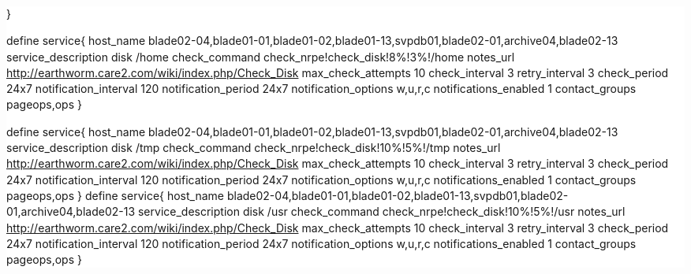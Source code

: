 }

define service{
        host_name               blade02-04,blade01-01,blade01-02,blade01-13,svpdb01,blade02-01,archive04,blade02-13
        service_description     disk /home
        check_command           check_nrpe!check_disk!8%!3%!/home
	notes_url               http://earthworm.care2.com/wiki/index.php/Check_Disk
        max_check_attempts      10
        check_interval          3
        retry_interval          3
        check_period            24x7
        notification_interval   120
        notification_period     24x7
        notification_options    w,u,r,c
        notifications_enabled   1
        contact_groups          pageops,ops
}

define service{
        host_name               blade02-04,blade01-01,blade01-02,blade01-13,svpdb01,blade02-01,archive04,blade02-13
        service_description     disk /tmp
        check_command           check_nrpe!check_disk!10%!5%!/tmp
	notes_url               http://earthworm.care2.com/wiki/index.php/Check_Disk
        max_check_attempts      10
        check_interval          3
        retry_interval          3
        check_period            24x7
        notification_interval   120
        notification_period     24x7
        notification_options    w,u,r,c
        notifications_enabled   1
        contact_groups          pageops,ops
}
define service{
        host_name               blade02-04,blade01-01,blade01-02,blade01-13,svpdb01,blade02-01,archive04,blade02-13
        service_description     disk /usr
        check_command           check_nrpe!check_disk!10%!5%!/usr
	notes_url               http://earthworm.care2.com/wiki/index.php/Check_Disk
        max_check_attempts      10
        check_interval          3
        retry_interval          3
        check_period            24x7
        notification_interval   120
        notification_period     24x7
        notification_options    w,u,r,c
        notifications_enabled   1
        contact_groups          pageops,ops
}
